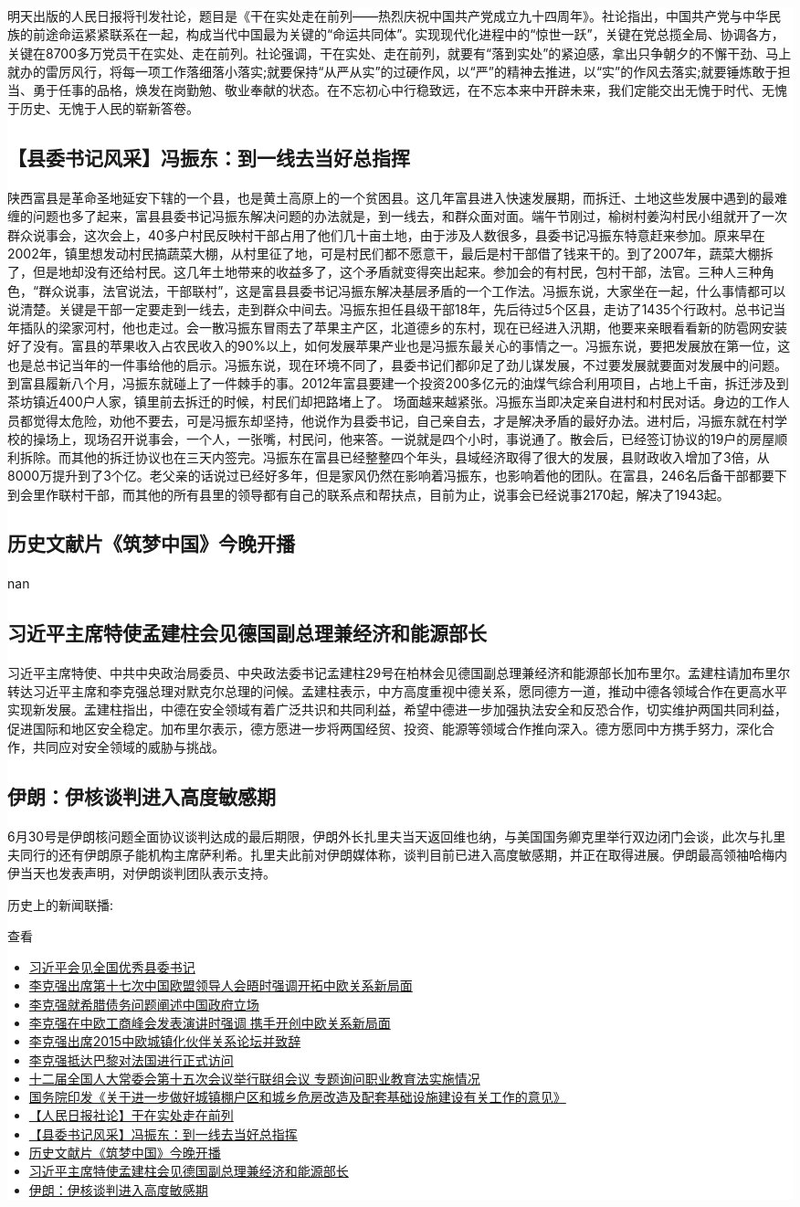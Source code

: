 
明天出版的人民日报将刊发社论，题目是《干在实处走在前列——热烈庆祝中国共产党成立九十四周年》。社论指出，中国共产党与中华民族的前途命运紧紧联系在一起，构成当代中国最为关键的“命运共同体”。实现现代化进程中的“惊世一跃”，关键在党总揽全局、协调各方，关键在8700多万党员干在实处、走在前列。社论强调，干在实处、走在前列，就要有“落到实处”的紧迫感，拿出只争朝夕的不懈干劲、马上就办的雷厉风行，将每一项工作落细落小落实;就要保持“从严从实”的过硬作风，以“严”的精神去推进，以“实”的作风去落实;就要锤炼敢于担当、勇于任事的品格，焕发在岗勤勉、敬业奉献的状态。在不忘初心中行稳致远，在不忘本来中开辟未来，我们定能交出无愧于时代、无愧于历史、无愧于人民的崭新答卷。


## 【县委书记风采】冯振东：到一线去当好总指挥


陕西富县是革命圣地延安下辖的一个县，也是黄土高原上的一个贫困县。这几年富县进入快速发展期，而拆迁、土地这些发展中遇到的最难缠的问题也多了起来，富县县委书记冯振东解决问题的办法就是，到一线去，和群众面对面。端午节刚过，榆树村姜沟村民小组就开了一次群众说事会，这次会上，40多户村民反映村干部占用了他们几十亩土地，由于涉及人数很多，县委书记冯振东特意赶来参加。原来早在2002年，镇里想发动村民搞蔬菜大棚，从村里征了地，可是村民们都不愿意干，最后是村干部借了钱来干的。到了2007年，蔬菜大棚拆了，但是地却没有还给村民。这几年土地带来的收益多了，这个矛盾就变得突出起来。参加会的有村民，包村干部，法官。三种人三种角色，“群众说事，法官说法，干部联村”，这是富县县委书记冯振东解决基层矛盾的一个工作法。冯振东说，大家坐在一起，什么事情都可以说清楚。关键是干部一定要走到一线去，走到群众中间去。冯振东担任县级干部18年，先后待过5个区县，走访了1435个行政村。总书记当年插队的梁家河村，他也走过。会一散冯振东冒雨去了苹果主产区，北道德乡的东村，现在已经进入汛期，他要来亲眼看看新的防雹网安装好了没有。富县的苹果收入占农民收入的90%以上，如何发展苹果产业也是冯振东最关心的事情之一。冯振东说，要把发展放在第一位，这也是总书记当年的一件事给他的启示。冯振东说，现在环境不同了，县委书记们都卯足了劲儿谋发展，不过要发展就要面对发展中的问题。到富县履新八个月，冯振东就碰上了一件棘手的事。2012年富县要建一个投资200多亿元的油煤气综合利用项目，占地上千亩，拆迁涉及到茶坊镇近400户人家，镇里前去拆迁的时候，村民们却把路堵上了。 场面越来越紧张。冯振东当即决定亲自进村和村民对话。身边的工作人员都觉得太危险，劝他不要去，可是冯振东却坚持，他说作为县委书记，自己亲自去，才是解决矛盾的最好办法。进村后，冯振东就在村学校的操场上，现场召开说事会，一个人，一张嘴，村民问，他来答。一说就是四个小时，事说通了。散会后，已经签订协议的19户的房屋顺利拆除。而其他的拆迁协议也在三天内签完。冯振东在富县已经整整四个年头，县域经济取得了很大的发展，县财政收入增加了3倍，从8000万提升到了3个亿。老父亲的话说过已经好多年，但是家风仍然在影响着冯振东，也影响着他的团队。在富县，246名后备干部都要下到会里作联村干部，而其他的所有县里的领导都有自己的联系点和帮扶点，目前为止，说事会已经说事2170起，解决了1943起。


## 历史文献片《筑梦中国》今晚开播


nan


## 习近平主席特使孟建柱会见德国副总理兼经济和能源部长


习近平主席特使、中共中央政治局委员、中央政法委书记孟建柱29号在柏林会见德国副总理兼经济和能源部长加布里尔。孟建柱请加布里尔转达习近平主席和李克强总理对默克尔总理的问候。孟建柱表示，中方高度重视中德关系，愿同德方一道，推动中德各领域合作在更高水平实现新发展。孟建柱指出，中德在安全领域有着广泛共识和共同利益，希望中德进一步加强执法安全和反恐合作，切实维护两国共同利益，促进国际和地区安全稳定。加布里尔表示，德方愿进一步将两国经贸、投资、能源等领域合作推向深入。德方愿同中方携手努力，深化合作，共同应对安全领域的威胁与挑战。


## 伊朗：伊核谈判进入高度敏感期


6月30号是伊朗核问题全面协议谈判达成的最后期限，伊朗外长扎里夫当天返回维也纳，与美国国务卿克里举行双边闭门会谈，此次与扎里夫同行的还有伊朗原子能机构主席萨利希。扎里夫此前对伊朗媒体称，谈判目前已进入高度敏感期，并正在取得进展。伊朗最高领袖哈梅内伊当天也发表声明，对伊朗谈判团队表示支持。






历史上的新闻联播:

 查看
 

* [习近平会见全国优秀县委书记](#习近平会见全国优秀县委书记)
* [李克强出席第十七次中国欧盟领导人会晤时强调开拓中欧关系新局面](#李克强出席第十七次中国欧盟领导人会晤时强调开拓中欧关系新局面)
* [李克强就希腊债务问题阐述中国政府立场](#李克强就希腊债务问题阐述中国政府立场)
* [李克强在中欧工商峰会发表演讲时强调 携手开创中欧关系新局面](#李克强在中欧工商峰会发表演讲时强调-携手开创中欧关系新局面)
* [李克强出席2015中欧城镇化伙伴关系论坛并致辞](#李克强出席2015中欧城镇化伙伴关系论坛并致辞)
* [李克强抵达巴黎对法国进行正式访问](#李克强抵达巴黎对法国进行正式访问)
* [十二届全国人大常委会第十五次会议举行联组会议 专题询问职业教育法实施情况](#十二届全国人大常委会第十五次会议举行联组会议-专题询问职业教育法实施情况)
* [国务院印发《关于进一步做好城镇棚户区和城乡危房改造及配套基础设施建设有关工作的意见》](#国务院印发《关于进一步做好城镇棚户区和城乡危房改造及配套基础设施建设有关工作的意见》)
* [【人民日报社论】干在实处走在前列](#【人民日报社论】干在实处走在前列)
* [【县委书记风采】冯振东：到一线去当好总指挥](#【县委书记风采】冯振东：到一线去当好总指挥)
* [历史文献片《筑梦中国》今晚开播](#历史文献片《筑梦中国》今晚开播)
* [习近平主席特使孟建柱会见德国副总理兼经济和能源部长](#习近平主席特使孟建柱会见德国副总理兼经济和能源部长)
* [伊朗：伊核谈判进入高度敏感期](#伊朗：伊核谈判进入高度敏感期)
